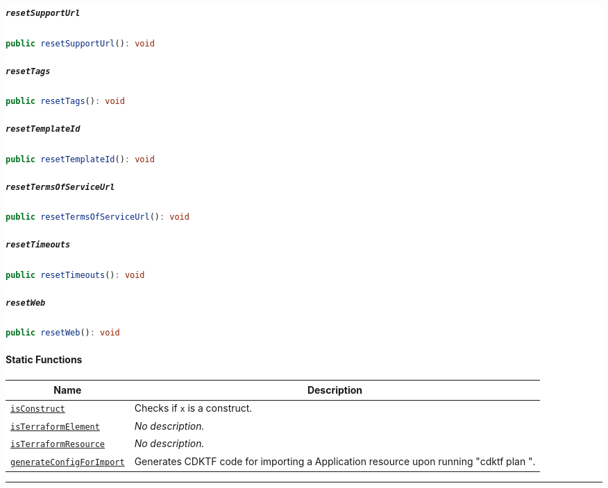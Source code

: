 ##### `resetSupportUrl` <a name="resetSupportUrl" id="@cdktf/provider-azuread.application.Application.resetSupportUrl"></a>

```typescript
public resetSupportUrl(): void
```

##### `resetTags` <a name="resetTags" id="@cdktf/provider-azuread.application.Application.resetTags"></a>

```typescript
public resetTags(): void
```

##### `resetTemplateId` <a name="resetTemplateId" id="@cdktf/provider-azuread.application.Application.resetTemplateId"></a>

```typescript
public resetTemplateId(): void
```

##### `resetTermsOfServiceUrl` <a name="resetTermsOfServiceUrl" id="@cdktf/provider-azuread.application.Application.resetTermsOfServiceUrl"></a>

```typescript
public resetTermsOfServiceUrl(): void
```

##### `resetTimeouts` <a name="resetTimeouts" id="@cdktf/provider-azuread.application.Application.resetTimeouts"></a>

```typescript
public resetTimeouts(): void
```

##### `resetWeb` <a name="resetWeb" id="@cdktf/provider-azuread.application.Application.resetWeb"></a>

```typescript
public resetWeb(): void
```

#### Static Functions <a name="Static Functions" id="Static Functions"></a>

| **Name** | **Description** |
| --- | --- |
| <code><a href="#@cdktf/provider-azuread.application.Application.isConstruct">isConstruct</a></code> | Checks if `x` is a construct. |
| <code><a href="#@cdktf/provider-azuread.application.Application.isTerraformElement">isTerraformElement</a></code> | *No description.* |
| <code><a href="#@cdktf/provider-azuread.application.Application.isTerraformResource">isTerraformResource</a></code> | *No description.* |
| <code><a href="#@cdktf/provider-azuread.application.Application.generateConfigForImport">generateConfigForImport</a></code> | Generates CDKTF code for importing a Application resource upon running "cdktf plan <stack-name>". |

---